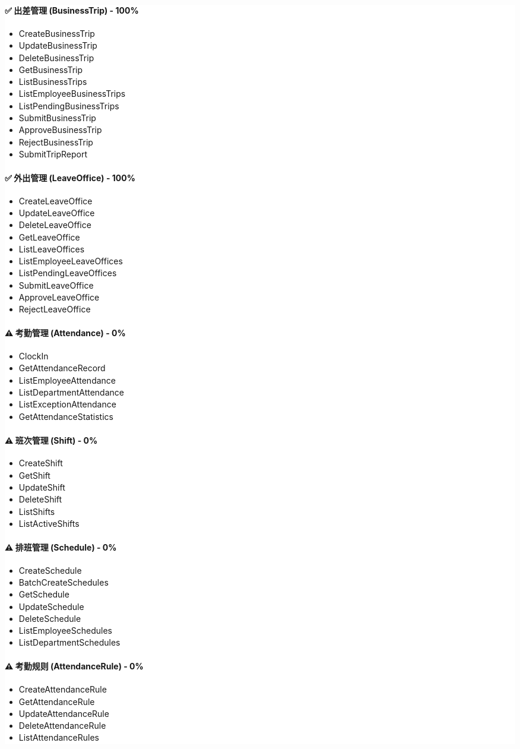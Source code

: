 #### ✅ 出差管理 (BusinessTrip) - 100%
- CreateBusinessTrip
- UpdateBusinessTrip
- DeleteBusinessTrip
- GetBusinessTrip
- ListBusinessTrips
- ListEmployeeBusinessTrips
- ListPendingBusinessTrips
- SubmitBusinessTrip
- ApproveBusinessTrip
- RejectBusinessTrip
- SubmitTripReport

#### ✅ 外出管理 (LeaveOffice) - 100%
- CreateLeaveOffice
- UpdateLeaveOffice
- DeleteLeaveOffice
- GetLeaveOffice
- ListLeaveOffices
- ListEmployeeLeaveOffices
- ListPendingLeaveOffices
- SubmitLeaveOffice
- ApproveLeaveOffice
- RejectLeaveOffice

#### ⚠️ 考勤管理 (Attendance) - 0%
- ClockIn
- GetAttendanceRecord
- ListEmployeeAttendance
- ListDepartmentAttendance
- ListExceptionAttendance
- GetAttendanceStatistics

#### ⚠️ 班次管理 (Shift) - 0%
- CreateShift
- GetShift
- UpdateShift
- DeleteShift
- ListShifts
- ListActiveShifts

#### ⚠️ 排班管理 (Schedule) - 0%
- CreateSchedule
- BatchCreateSchedules
- GetSchedule
- UpdateSchedule
- DeleteSchedule
- ListEmployeeSchedules
- ListDepartmentSchedules

#### ⚠️ 考勤规则 (AttendanceRule) - 0%
- CreateAttendanceRule
- GetAttendanceRule
- UpdateAttendanceRule
- DeleteAttendanceRule
- ListAttendanceRules
